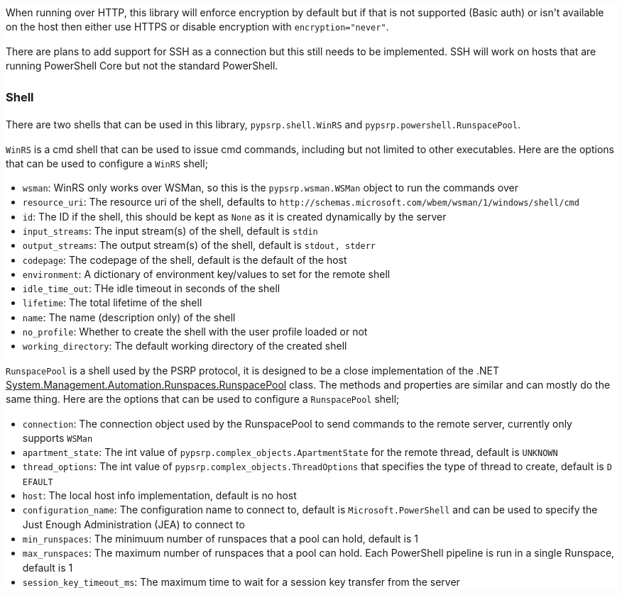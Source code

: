 When running over HTTP, this library will enforce encryption by default but if
that is not supported (Basic auth) or isn't available on the host then either
use HTTPS or disable encryption with `encryption="never"`.

There are plans to add support for SSH as a connection but this still needs to
be implemented. SSH will work on hosts that are running PowerShell Core but
not the standard PowerShell.

### Shell

There are two shells that can be used in this library, `pypsrp.shell.WinRS` and
`pypsrp.powershell.RunspacePool`.

`WinRS` is a cmd shell that can be used to issue cmd commands, including but
not limited to other executables. Here are the options that can be used to
configure a `WinRS` shell;

* `wsman`: WinRS only works over WSMan, so this is the `pypsrp.wsman.WSMan` object to run the commands over
* `resource_uri`: The resource uri of the shell, defaults to `http://schemas.microsoft.com/wbem/wsman/1/windows/shell/cmd`
* `id`: The ID if the shell, this should be kept as `None` as it is created dynamically by the server
* `input_streams`: The input stream(s) of the shell, default is `stdin`
* `output_streams`: The output stream(s) of the shell, default is `stdout, stderr`
* `codepage`: The codepage of the shell, default is the default of the host
* `environment`: A dictionary of environment key/values to set for the remote shell
* `idle_time_out`: THe idle timeout in seconds of the shell
* `lifetime`: The total lifetime of the shell
* `name`: The name (description only) of the shell
* `no_profile`: Whether to create the shell with the user profile loaded or not
* `working_directory`: The default working directory of the created shell

`RunspacePool` is a shell used by the PSRP protocol, it is designed to be a
close implementation of the .NET
[System.Management.Automation.Runspaces.RunspacePool](https://docs.microsoft.com/en-us/dotnet/api/system.management.automation.runspaces.runspacepool?view=powershellsdk-1.1.0)
class. The methods and properties are similar and can mostly do the same thing.
Here are the options that can be used to configure a `RunspacePool` shell;

* `connection`: The connection object used by the RunspacePool to send commands to the remote server, currently only supports `WSMan`
* `apartment_state`: The int value of `pypsrp.complex_objects.ApartmentState` for the remote thread, default is `UNKNOWN`
* `thread_options`: The int value of `pypsrp.complex_objects.ThreadOptions` that specifies the type of thread to create, default is `DEFAULT`
* `host`: The local host info implementation, default is no host
* `configuration_name`: The configuration name to connect to, default is `Microsoft.PowerShell` and can be used to specify the Just Enough Administration (JEA) to connect to
* `min_runspaces`: The minimuum number of runspaces that a pool can hold, default is 1
* `max_runspaces`: The maximum number of runspaces that a pool can hold. Each PowerShell pipeline is run in a single Runspace, default is 1
* `session_key_timeout_ms`: The maximum time to wait for a session key transfer from the server
